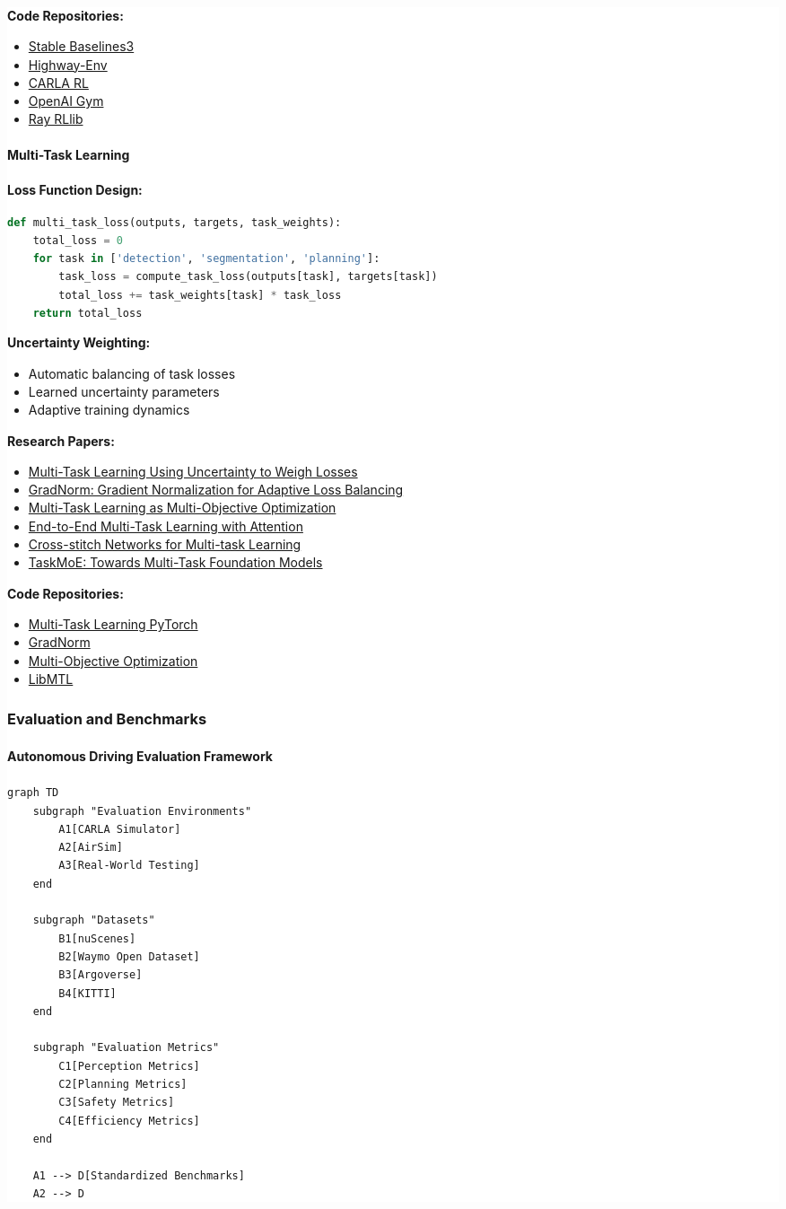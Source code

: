 **Code Repositories:**
- [Stable Baselines3](https://github.com/DLR-RM/stable-baselines3)
- [Highway-Env](https://github.com/eleurent/highway-env)
- [CARLA RL](https://github.com/carla-simulator/carla)
- [OpenAI Gym](https://github.com/openai/gym)
- [Ray RLlib](https://github.com/ray-project/ray)

#### Multi-Task Learning

**Loss Function Design:**
```python
def multi_task_loss(outputs, targets, task_weights):
    total_loss = 0
    for task in ['detection', 'segmentation', 'planning']:
        task_loss = compute_task_loss(outputs[task], targets[task])
        total_loss += task_weights[task] * task_loss
    return total_loss
```

**Uncertainty Weighting:**
- Automatic balancing of task losses
- Learned uncertainty parameters
- Adaptive training dynamics

**Research Papers:**
- [Multi-Task Learning Using Uncertainty to Weigh Losses](https://arxiv.org/abs/1705.07115)
- [GradNorm: Gradient Normalization for Adaptive Loss Balancing](https://arxiv.org/abs/1711.02257)
- [Multi-Task Learning as Multi-Objective Optimization](https://arxiv.org/abs/1810.04650)
- [End-to-End Multi-Task Learning with Attention](https://arxiv.org/abs/1803.10704)
- [Cross-stitch Networks for Multi-task Learning](https://arxiv.org/abs/1604.03539)
- [TaskMoE: Towards Multi-Task Foundation Models](https://arxiv.org/abs/2312.17502)

**Code Repositories:**
- [Multi-Task Learning PyTorch](https://github.com/SimonVandenhende/Multi-Task-Learning-PyTorch)
- [GradNorm](https://github.com/brianlan/GradNorm)
- [Multi-Objective Optimization](https://github.com/intel-isl/MultiObjectiveOptimization)
- [LibMTL](https://github.com/median-research-group/LibMTL)

### Evaluation and Benchmarks

#### Autonomous Driving Evaluation Framework

```mermaid
graph TD
    subgraph "Evaluation Environments"
        A1[CARLA Simulator]
        A2[AirSim]
        A3[Real-World Testing]
    end
    
    subgraph "Datasets"
        B1[nuScenes]
        B2[Waymo Open Dataset]
        B3[Argoverse]
        B4[KITTI]
    end
    
    subgraph "Evaluation Metrics"
        C1[Perception Metrics]
        C2[Planning Metrics]
        C3[Safety Metrics]
        C4[Efficiency Metrics]
    end
    
    A1 --> D[Standardized Benchmarks]
    A2 --> D
```